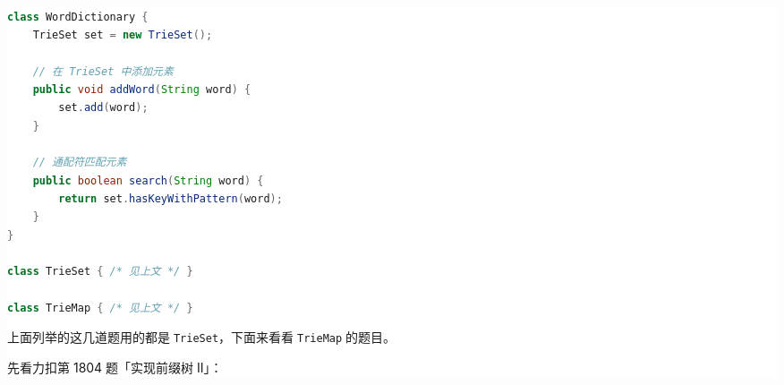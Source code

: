 ```java
class WordDictionary {
    TrieSet set = new TrieSet();

    // 在 TrieSet 中添加元素
    public void addWord(String word) {
        set.add(word);
    }

    // 通配符匹配元素
    public boolean search(String word) {
        return set.hasKeyWithPattern(word);
    }
}

class TrieSet { /* 见上文 */ }

class TrieMap { /* 见上文 */ }
```

上面列举的这几道题用的都是 `TrieSet`，下面来看看 `TrieMap` 的题目。

先看力扣第 1804 题「实现前缀树 II」：
